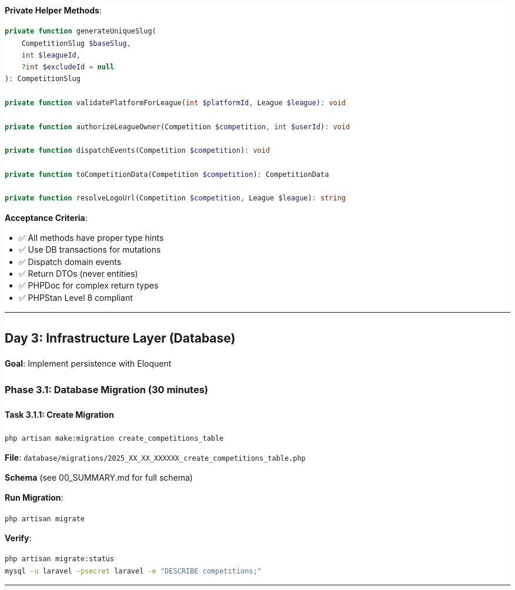 **Private Helper Methods**:
```php
private function generateUniqueSlug(
    CompetitionSlug $baseSlug,
    int $leagueId,
    ?int $excludeId = null
): CompetitionSlug

private function validatePlatformForLeague(int $platformId, League $league): void

private function authorizeLeagueOwner(Competition $competition, int $userId): void

private function dispatchEvents(Competition $competition): void

private function toCompetitionData(Competition $competition): CompetitionData

private function resolveLogoUrl(Competition $competition, League $league): string
```

**Acceptance Criteria**:
- ✅ All methods have proper type hints
- ✅ Use DB transactions for mutations
- ✅ Dispatch domain events
- ✅ Return DTOs (never entities)
- ✅ PHPDoc for complex return types
- ✅ PHPStan Level 8 compliant

---

## Day 3: Infrastructure Layer (Database)

**Goal**: Implement persistence with Eloquent

### Phase 3.1: Database Migration (30 minutes)

#### Task 3.1.1: Create Migration
```bash
php artisan make:migration create_competitions_table
```

**File**: `database/migrations/2025_XX_XX_XXXXXX_create_competitions_table.php`

**Schema** (see 00_SUMMARY.md for full schema)

**Run Migration**:
```bash
php artisan migrate
```

**Verify**:
```bash
php artisan migrate:status
mysql -u laravel -psecret laravel -e "DESCRIBE competitions;"
```

---